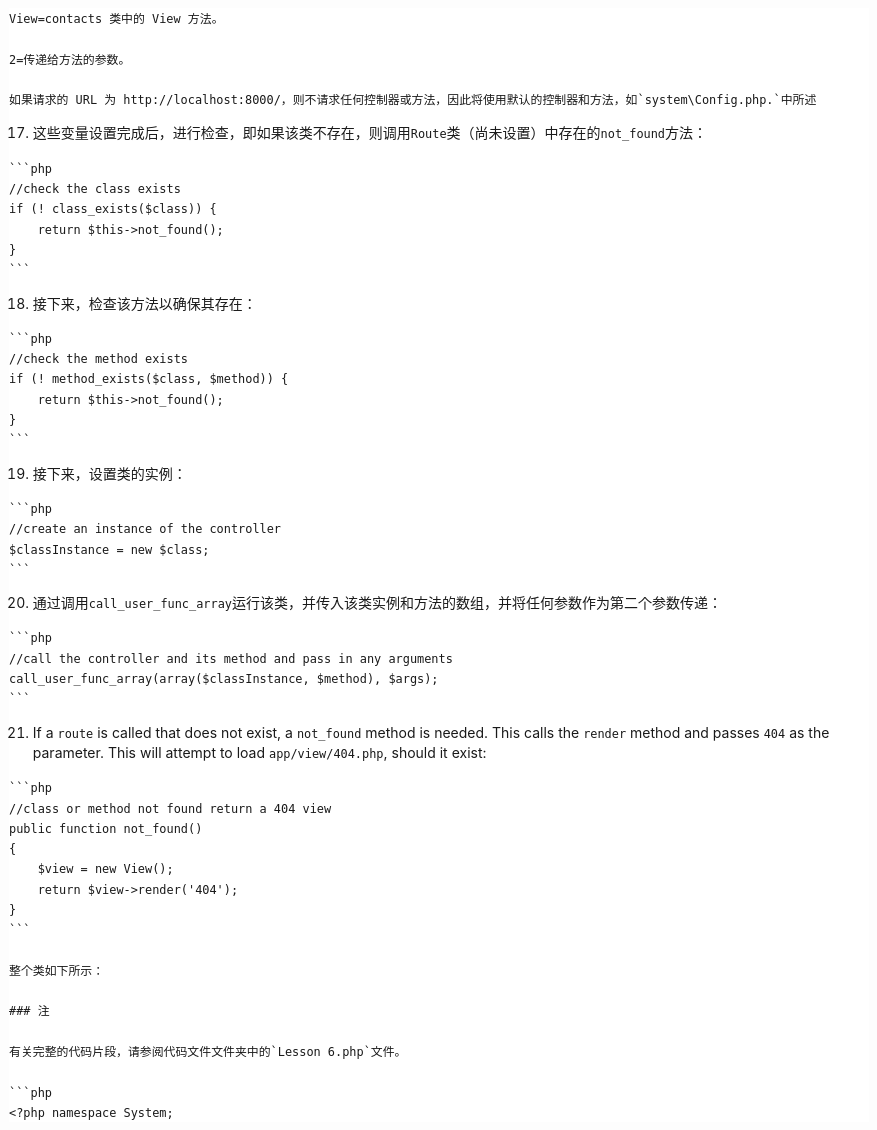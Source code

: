     View=contacts 类中的 View 方法。

    2=传递给方法的参数。

    如果请求的 URL 为 http://localhost:8000/，则不请求任何控制器或方法，因此将使用默认的控制器和方法，如`system\Config.php.`中所述

17.  这些变量设置完成后，进行检查，即如果该类不存在，则调用`Route`类（尚未设置）中存在的`not_found`方法：

    ```php
    //check the class exists
    if (! class_exists($class)) {
        return $this->not_found();
    }
    ```

18.  接下来，检查该方法以确保其存在：

    ```php
    //check the method exists
    if (! method_exists($class, $method)) {
        return $this->not_found();
    }
    ```

19.  接下来，设置类的实例：

    ```php
    //create an instance of the controller
    $classInstance = new $class;
    ```

20.  通过调用`call_user_func_array`运行该类，并传入该类实例和方法的数组，并将任何参数作为第二个参数传递：

    ```php
    //call the controller and its method and pass in any arguments
    call_user_func_array(array($classInstance, $method), $args);
    ```

21.  If a `route` is called that does not exist, a `not_found` method is needed. This calls the `render` method and passes `404` as the parameter. This will attempt to load `app/view/404.php`, should it exist:

    ```php
    //class or method not found return a 404 view
    public function not_found()
    {
        $view = new View();
        return $view->render('404');
    }
    ```

    整个类如下所示：

    ### 注

    有关完整的代码片段，请参阅代码文件文件夹中的`Lesson 6.php`文件。

    ```php
    <?php namespace System;
